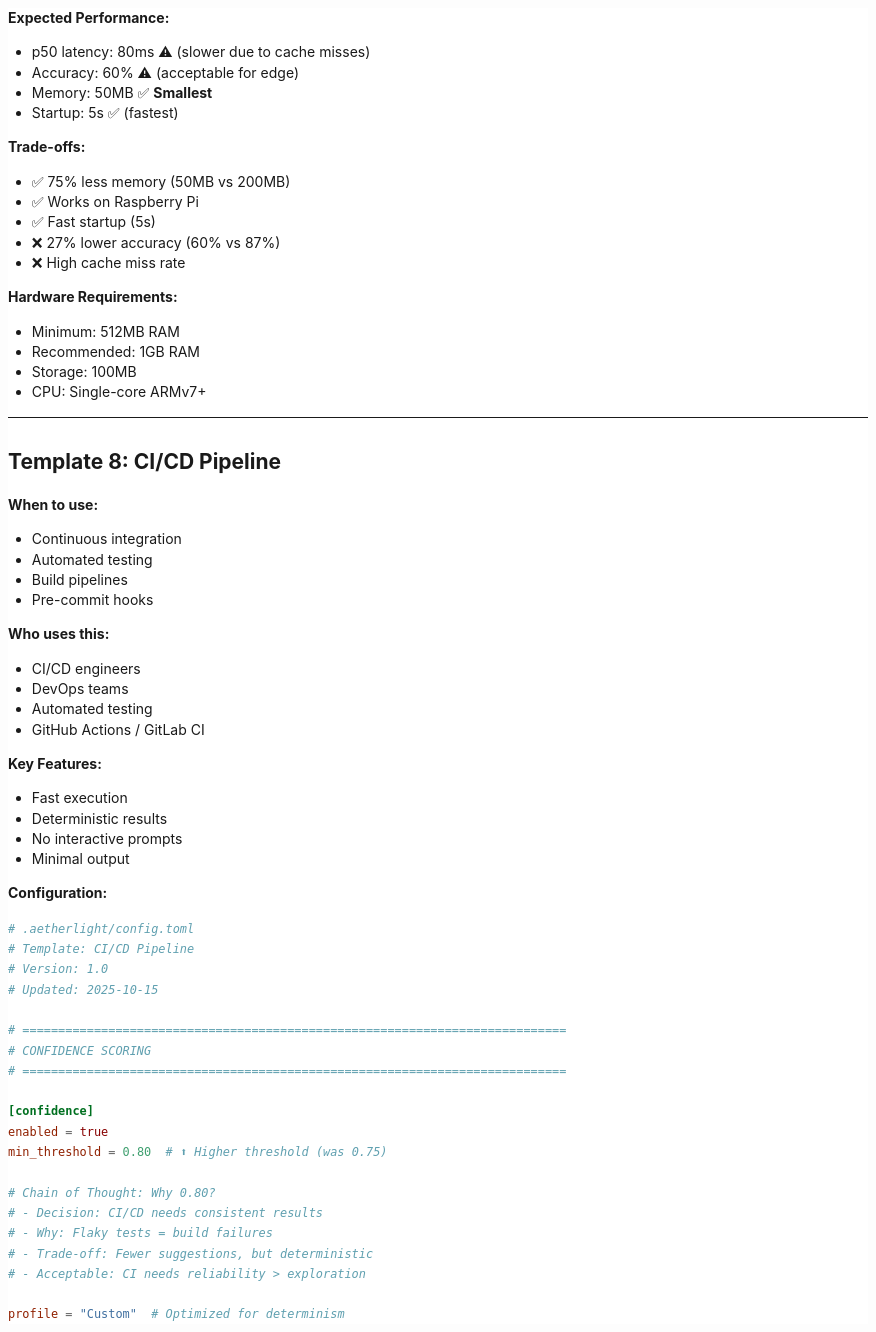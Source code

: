 ```toml
```

**Expected Performance:**
- p50 latency: 80ms ⚠️ (slower due to cache misses)
- Accuracy: 60% ⚠️ (acceptable for edge)
- Memory: 50MB ✅ **Smallest**
- Startup: 5s ✅ (fastest)

**Trade-offs:**
- ✅ 75% less memory (50MB vs 200MB)
- ✅ Works on Raspberry Pi
- ✅ Fast startup (5s)
- ❌ 27% lower accuracy (60% vs 87%)
- ❌ High cache miss rate

**Hardware Requirements:**
- Minimum: 512MB RAM
- Recommended: 1GB RAM
- Storage: 100MB
- CPU: Single-core ARMv7+

---

## Template 8: CI/CD Pipeline

**When to use:**
- Continuous integration
- Automated testing
- Build pipelines
- Pre-commit hooks

**Who uses this:**
- CI/CD engineers
- DevOps teams
- Automated testing
- GitHub Actions / GitLab CI

**Key Features:**
- Fast execution
- Deterministic results
- No interactive prompts
- Minimal output

**Configuration:**

```toml
# .aetherlight/config.toml
# Template: CI/CD Pipeline
# Version: 1.0
# Updated: 2025-10-15

# ============================================================================
# CONFIDENCE SCORING
# ============================================================================

[confidence]
enabled = true
min_threshold = 0.80  # ⬆️ Higher threshold (was 0.75)

# Chain of Thought: Why 0.80?
# - Decision: CI/CD needs consistent results
# - Why: Flaky tests = build failures
# - Trade-off: Fewer suggestions, but deterministic
# - Acceptable: CI needs reliability > exploration

profile = "Custom"  # Optimized for determinism
```